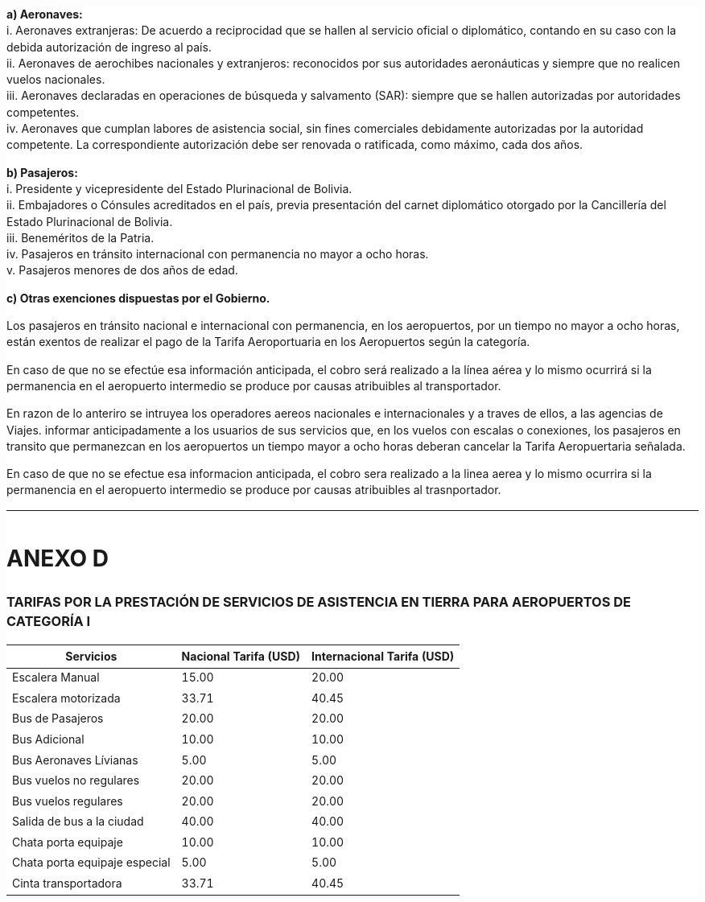**a) Aeronaves:**  
i. Aeronaves extranjeras: De acuerdo a reciprocidad que se hallen al servicio oficial o diplomático, contando en su caso con la debida autorización de ingreso al país.  
ii. Aeronaves de aerochibes nacionales y extranjeros: reconocidos por sus autoridades aeronáuticas y siempre que no realicen vuelos nacionales.  
iii. Aeronaves declaradas en operaciones de búsqueda y salvamento (SAR): siempre que se hallen autorizadas por autoridades competentes.  
iv. Aeronaves que cumplan labores de asistencia social, sin fines comerciales debidamente autorizadas por la autoridad competente. La correspondiente autorización debe ser renovada o ratificada, como máximo, cada dos años.  

**b) Pasajeros:**  
i. Presidente y vicepresidente del Estado Plurinacional de Bolivia.  
ii. Embajadores o Cónsules acreditados en el país, previa presentación del carnet diplomático otorgado por la Cancillería del Estado Plurinacional de Bolivia.  
iii. Beneméritos de la Patria.  
iv. Pasajeros en tránsito internacional con permanencia no mayor a ocho horas.  
v. Pasajeros menores de dos años de edad.  

**c) Otras exenciones dispuestas por el Gobierno.**  

Los pasajeros en tránsito nacional e internacional con permanencia, en los aeropuertos, por un tiempo no mayor a ocho horas, están exentos de realizar el pago de la Tarifa Aeroportuaria en los Aeropuertos según la categoría.  

En caso de que no se efectúe esa información anticipada, el cobro será realizado a la línea aérea y lo mismo ocurrirá si la permanencia en el aeropuerto intermedio se produce por causas atribuibles al transportador.  

En razon de lo anteriro se intruyea los operadores aereos nacionales e internacionales y a traves de ellos, a las agencias de Viajes. informar anticipadamente a los usuarios de sus servicios que, en los vuelos con escalas o conexiones, los pasajeros en transito que permanezcan en los aeropuertos un tiempo mayor a ocho horas deberan cancelar la Tarifa Aeropuertaria señalada.

En caso de que no se efectue esa informacion anticipada, el cobro sera realizado a la linea aerea y lo mismo ocurrira si la permanencia en el aeropuerto intermedio se produce por causas atribuibles al trasnportador.

---

# ANEXO D  

### TARIFAS POR LA PRESTACIÓN DE SERVICIOS DE ASISTENCIA EN TIERRA PARA AEROPUERTOS DE CATEGORÍA I  

| Servicios                     | Nacional Tarifa (USD) | Internacional Tarifa (USD) |
|-------------------------------|----------------------|---------------------------|
| Escalera Manual               | 15.00               | 20.00                    |
| Escalera motorizada           | 33.71               | 40.45                    |
| Bus de Pasajeros              | 20.00               | 20.00                    |
| Bus Adicional                 | 10.00               | 10.00                    |
| Bus Aeronaves Lívianas        | 5.00                | 5.00                     |
| Bus vuelos no regulares       | 20.00               | 20.00                    |
| Bus vuelos regulares          | 20.00               | 20.00                    |
| Salida de bus a la ciudad     | 40.00               | 40.00                    |
| Chata porta equipaje          | 10.00               | 10.00                    |
| Chata porta equipaje especial | 5.00                | 5.00                     |
| Cinta transportadora          | 33.71               | 40.45                    |